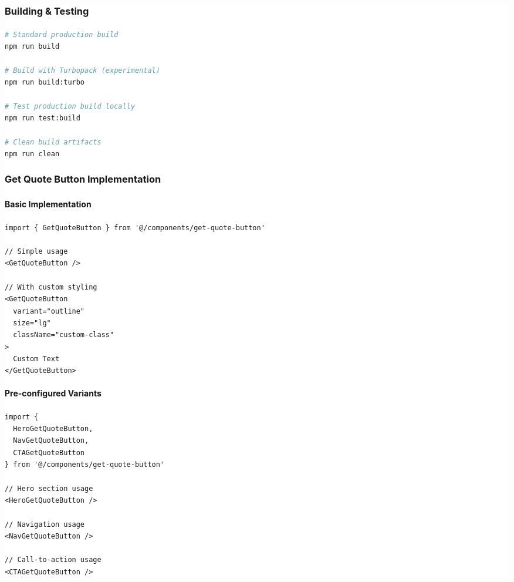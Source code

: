 ### **Building & Testing**
```bash
# Standard production build
npm run build

# Build with Turbopack (experimental)
npm run build:turbo

# Test production build locally
npm run test:build

# Clean build artifacts
npm run clean
```

### **Get Quote Button Implementation**

#### **Basic Implementation**
```tsx
import { GetQuoteButton } from '@/components/get-quote-button'

// Simple usage
<GetQuoteButton />

// With custom styling
<GetQuoteButton 
  variant="outline" 
  size="lg" 
  className="custom-class"
>
  Custom Text
</GetQuoteButton>
```

#### **Pre-configured Variants**
```tsx
import { 
  HeroGetQuoteButton, 
  NavGetQuoteButton, 
  CTAGetQuoteButton 
} from '@/components/get-quote-button'

// Hero section usage
<HeroGetQuoteButton />

// Navigation usage  
<NavGetQuoteButton />

// Call-to-action usage
<CTAGetQuoteButton />
```
